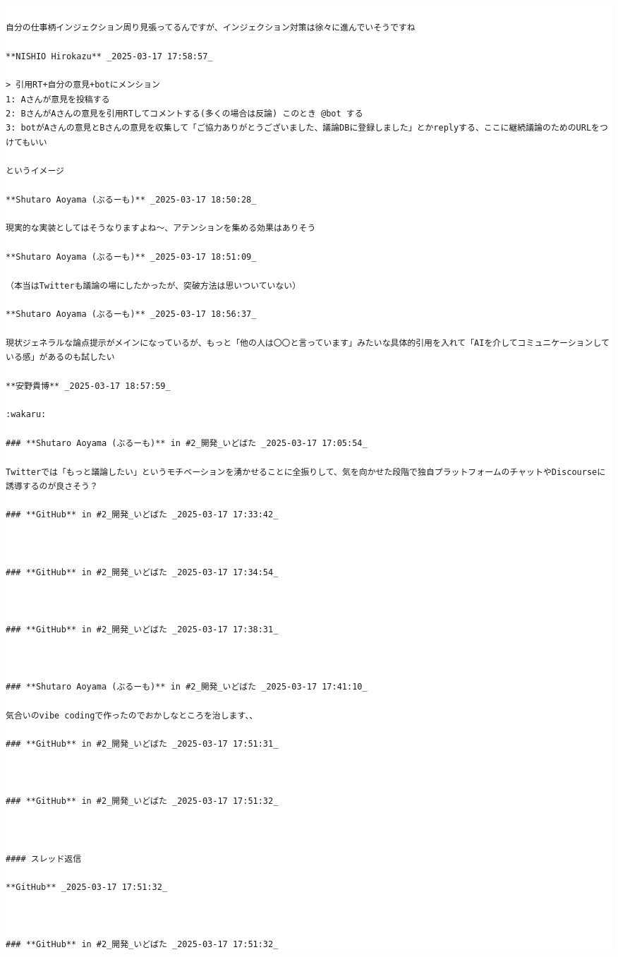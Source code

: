 ```$ cp packages/frontend/.env.example packages/frontend/.env

自分の仕事柄インジェクション周り見張ってるんですが、インジェクション対策は徐々に進んでいそうですね

**NISHIO Hirokazu** _2025-03-17 17:58:57_

> 引用RT+自分の意見+botにメンション
1: Aさんが意見を投稿する
2: BさんがAさんの意見を引用RTしてコメントする(多くの場合は反論) このとき @bot する
3: botがAさんの意見とBさんの意見を収集して「ご協力ありがとうございました、議論DBに登録しました」とかreplyする、ここに継続議論のためのURLをつけてもいい

というイメージ

**Shutaro Aoyama (ぶるーも)** _2025-03-17 18:50:28_

現実的な実装としてはそうなりますよね〜、アテンションを集める効果はありそう

**Shutaro Aoyama (ぶるーも)** _2025-03-17 18:51:09_

（本当はTwitterも議論の場にしたかったが、突破方法は思いついていない）

**Shutaro Aoyama (ぶるーも)** _2025-03-17 18:56:37_

現状ジェネラルな論点提示がメインになっているが、もっと「他の人は〇〇と言っています」みたいな具体的引用を入れて「AIを介してコミュニケーションしている感」があるのも試したい

**安野貴博** _2025-03-17 18:57:59_

:wakaru:

### **Shutaro Aoyama (ぶるーも)** in #2_開発_いどばた _2025-03-17 17:05:54_

Twitterでは「もっと議論したい」というモチベーションを湧かせることに全振りして、気を向かせた段階で独自プラットフォームのチャットやDiscourseに誘導するのが良さそう？

### **GitHub** in #2_開発_いどばた _2025-03-17 17:33:42_



### **GitHub** in #2_開発_いどばた _2025-03-17 17:34:54_



### **GitHub** in #2_開発_いどばた _2025-03-17 17:38:31_



### **Shutaro Aoyama (ぶるーも)** in #2_開発_いどばた _2025-03-17 17:41:10_

気合いのvibe codingで作ったのでおかしなところを治します、、

### **GitHub** in #2_開発_いどばた _2025-03-17 17:51:31_



### **GitHub** in #2_開発_いどばた _2025-03-17 17:51:32_



#### スレッド返信

**GitHub** _2025-03-17 17:51:32_



### **GitHub** in #2_開発_いどばた _2025-03-17 17:51:32_
```